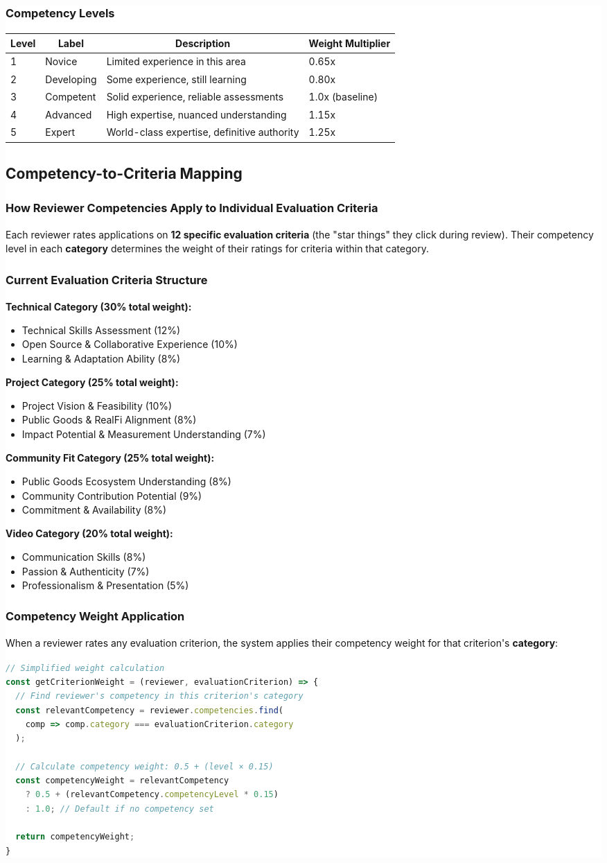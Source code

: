 ### Competency Levels

| Level | Label | Description | Weight Multiplier |
|-------|--------|-------------|-------------------|
| 1 | Novice | Limited experience in this area | 0.65x |
| 2 | Developing | Some experience, still learning | 0.80x |
| 3 | Competent | Solid experience, reliable assessments | 1.0x (baseline) |
| 4 | Advanced | High expertise, nuanced understanding | 1.15x |
| 5 | Expert | World-class expertise, definitive authority | 1.25x |

## Competency-to-Criteria Mapping

### How Reviewer Competencies Apply to Individual Evaluation Criteria

Each reviewer rates applications on **12 specific evaluation criteria** (the "star things" they click during review). Their competency level in each **category** determines the weight of their ratings for criteria within that category.

### Current Evaluation Criteria Structure

**Technical Category (30% total weight):**
- Technical Skills Assessment (12%)
- Open Source & Collaborative Experience (10%) 
- Learning & Adaptation Ability (8%)

**Project Category (25% total weight):**
- Project Vision & Feasibility (10%)
- Public Goods & RealFi Alignment (8%)
- Impact Potential & Measurement Understanding (7%)

**Community Fit Category (25% total weight):**
- Public Goods Ecosystem Understanding (8%)
- Community Contribution Potential (9%)
- Commitment & Availability (8%)

**Video Category (20% total weight):**
- Communication Skills (8%)
- Passion & Authenticity (7%)
- Professionalism & Presentation (5%)

### Competency Weight Application

When a reviewer rates any evaluation criterion, the system applies their competency weight for that criterion's **category**:

```typescript
// Simplified weight calculation
const getCriterionWeight = (reviewer, evaluationCriterion) => {
  // Find reviewer's competency in this criterion's category
  const relevantCompetency = reviewer.competencies.find(
    comp => comp.category === evaluationCriterion.category
  );
  
  // Calculate competency weight: 0.5 + (level × 0.15)
  const competencyWeight = relevantCompetency 
    ? 0.5 + (relevantCompetency.competencyLevel * 0.15)
    : 1.0; // Default if no competency set
    
  return competencyWeight;
}
```